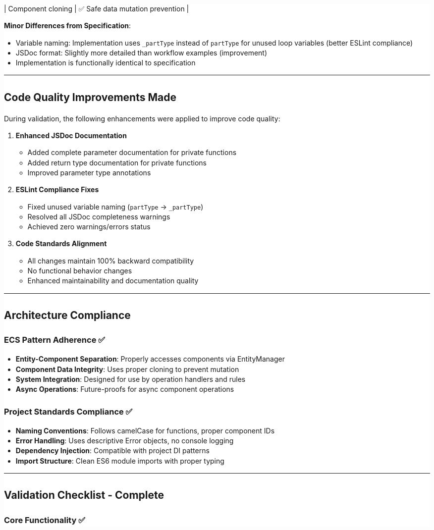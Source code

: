 | Component cloning                        | ✅ Safe data mutation prevention              |

**Minor Differences from Specification**:

- Variable naming: Implementation uses `_partType` instead of `partType` for unused loop variables (better ESLint compliance)
- JSDoc format: Slightly more detailed than workflow examples (improvement)
- Implementation is functionally identical to specification

---

## Code Quality Improvements Made

During validation, the following enhancements were applied to improve code quality:

1. **Enhanced JSDoc Documentation**
   - Added complete parameter documentation for private functions
   - Added return type documentation for private functions
   - Improved parameter type annotations

2. **ESLint Compliance Fixes**
   - Fixed unused variable naming (`partType` → `_partType`)
   - Resolved all JSDoc completeness warnings
   - Achieved zero warnings/errors status

3. **Code Standards Alignment**
   - All changes maintain 100% backward compatibility
   - No functional behavior changes
   - Enhanced maintainability and documentation quality

---

## Architecture Compliance

### ECS Pattern Adherence ✅

- **Entity-Component Separation**: Properly accesses components via EntityManager
- **Component Data Integrity**: Uses proper cloning to prevent mutation
- **System Integration**: Designed for use by operation handlers and rules
- **Async Operations**: Future-proofs for async component operations

### Project Standards Compliance ✅

- **Naming Conventions**: Follows camelCase for functions, proper component IDs
- **Error Handling**: Uses descriptive Error objects, no console logging
- **Dependency Injection**: Compatible with project DI patterns
- **Import Structure**: Clean ES6 module imports with proper typing

---

## Validation Checklist - Complete

### Core Functionality ✅
